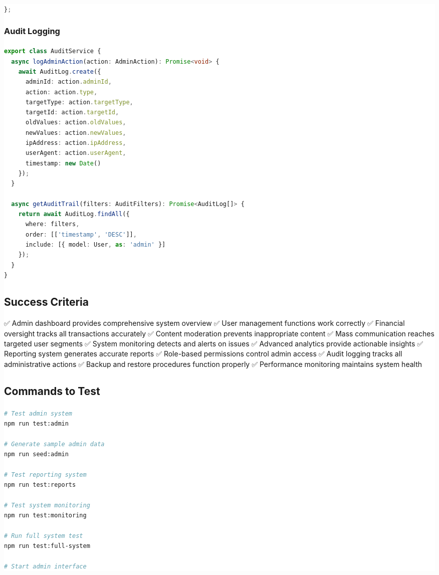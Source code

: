 ```typescript
};
```

### Audit Logging
```typescript
export class AuditService {
  async logAdminAction(action: AdminAction): Promise<void> {
    await AuditLog.create({
      adminId: action.adminId,
      action: action.type,
      targetType: action.targetType,
      targetId: action.targetId,
      oldValues: action.oldValues,
      newValues: action.newValues,
      ipAddress: action.ipAddress,
      userAgent: action.userAgent,
      timestamp: new Date()
    });
  }

  async getAuditTrail(filters: AuditFilters): Promise<AuditLog[]> {
    return await AuditLog.findAll({
      where: filters,
      order: [['timestamp', 'DESC']],
      include: [{ model: User, as: 'admin' }]
    });
  }
}
```

## Success Criteria
✅ Admin dashboard provides comprehensive system overview
✅ User management functions work correctly
✅ Financial oversight tracks all transactions accurately
✅ Content moderation prevents inappropriate content
✅ Mass communication reaches targeted user segments
✅ System monitoring detects and alerts on issues
✅ Advanced analytics provide actionable insights
✅ Reporting system generates accurate reports
✅ Role-based permissions control admin access
✅ Audit logging tracks all administrative actions
✅ Backup and restore procedures function properly
✅ Performance monitoring maintains system health

## Commands to Test
```bash
# Test admin system
npm run test:admin

# Generate sample admin data
npm run seed:admin

# Test reporting system
npm run test:reports

# Test system monitoring
npm run test:monitoring

# Run full system test
npm run test:full-system

# Start admin interface
```